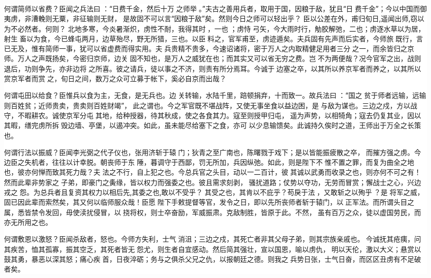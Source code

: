  何谓简师以省费？臣闻之兵法曰 ：“日费千金，然后十万
之师举 。”夫古之善用兵者，取用于国，因粮于敌，犹且“日
费千金”；今以中国而御夷虏，非漕輓则无粟，非征输则无财，
是故固不可以言“因粮于敌”矣。然则今日之师可以轻出乎？
臣以公差在外，甫归旬日,遥闻出师,窃以为不必然者。何则？
北地多寒，今炎暑渐炽，虏性不耐，我得其时 ，一也 ；虏恃
弓矢，今大雨时行，觔胶解弛，二也；虏逐水草以为居，射生
畜以为食，今已蜂屯两月，边草殆尽，野无所猎，三也。以臣
料之，官军甫至，虏迹遁矣。夫兵固有先声而后实者，今师旅
既行，言已无及，惟有简师一事，犹可以省虚费而得实用。夫
兵贵精不贵多，今速诏诸将，密于万人之内取精健足用者三分
之一，而余皆归之京师。万人之声既扬矣，今密归京师，边关
固不知也，是万人之威犹在也；而其实又可以省无穷之费。岂
不为两便哉？况今官军之出，战则退后，功则争先，亦非边将
之所喜。彼之请兵，徒以事之不济，则责有所分焉耳。今诚于
边塞之卒，以其所以养京军者而养之，以其所以赏京军者而赏
之，旬日之间，数万之众可立募于帐下，奚必自京而出哉？
 
 何谓屯田以给食？臣惟兵以食为主，无食，是无兵也。边
关转输，水陆千里，踣顿捐弃，十而致一。故兵法曰 ：“国之
贫于师者远输，远输则百姓贫；近师贵卖，贵卖则百姓财竭”，
此之谓也。今之军官既不堪战阵，又使无事坐食以益边困，是
与敌为谋也。三边之戍，方以战守，不暇耕农。诚使京军分屯
其地，给种授器，待其秋成，使之各食其力。寇至则授甲归屯，
遥为声势，以相犄角；寇去仍复其业，因以其暇，缮完虏所拆
毁边墙、亭堡，以遏冲突。如此，虽未能尽给塞下之食，亦可
以少息输馈矣。此诚持久俟时之道，王师出于万全之长策也。
 
 何谓行法以振威？臣闻李光弼之代子仪也，张用济斩于辕
门；狄青之至广南也，陈曙戮于戏下；是以皆能振疲散之卒，
而摧方强之虏。今边臣之失机者，往往以计幸脱。朝丧师于东
陲，暮调守于西鄙，罚无所加，兵因纵弛。如此，则是陛下不
惟不置之罪，而复为曲全之地也，彼亦何惮而致其死力哉？夫
法之不行，自上犯之也。今总兵官之头目，动以一二百计，彼
其诚以武勇而收录之也，则亦何不可之有！然而此辈非势家之
子弟，即豪门之夤缘，皆以权力而强委之也。彼且需求刻剥，
骚扰道路；仗势以夺功，无劳而冒赏；懈战士之心，兴边戎之
怨。为总兵者且复资其权力以相后先,其委之也,敢以不受乎？
其受之也，其肯以不庇乎？苟戾于法 ，又敢斩之以殉乎 ？是
将军之威，固已因此辈而索然矣，其又何以临师服众哉！臣愿
陛下手敕提督等官，发令之日，即以先所丧师者斩于辕门，以
正军法。而所谓头目之属，悉皆禁令发回，毋使渎扰侵冒，以
挠将权，则士卒奋励，军威振肃。克敌制胜，皆原于此。不然，
虽有百万之众，徒以虚国劳民，而亦无所用之也。
 
 何谓敷恩以激怒？臣闻杀敌者，怒也。今师方失利，士气
消沮；三边之戍，其死亡者非其父母子弟，则其宗族亲戚也。
今诚抚其疮痍，问其疾苦，恤其孤寡，振其空乏，其死者皆无
怨尤，则生者自宜感动。然后简其强壮，宣以国恩，喻以虏仇，
明以天伦，激以大义；悬赏以鼓其勇，暴恶以深其怒；痛心疾
首，日夜淬砺；务与之俱杀父兄之仇，以报朝廷之德。则我之
兵势日张，士气日奋，而区区丑虏有不足破者矣。
 